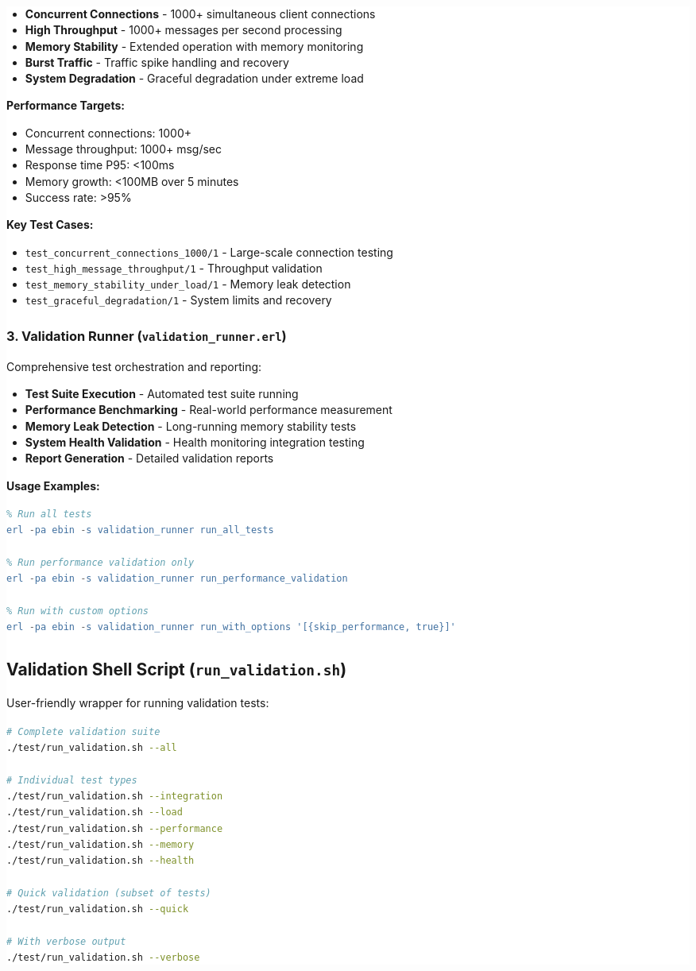 - **Concurrent Connections** - 1000+ simultaneous client connections
- **High Throughput** - 1000+ messages per second processing
- **Memory Stability** - Extended operation with memory monitoring
- **Burst Traffic** - Traffic spike handling and recovery
- **System Degradation** - Graceful degradation under extreme load

**Performance Targets:**
- Concurrent connections: 1000+
- Message throughput: 1000+ msg/sec
- Response time P95: <100ms
- Memory growth: <100MB over 5 minutes
- Success rate: >95%

**Key Test Cases:**
- `test_concurrent_connections_1000/1` - Large-scale connection testing
- `test_high_message_throughput/1` - Throughput validation
- `test_memory_stability_under_load/1` - Memory leak detection
- `test_graceful_degradation/1` - System limits and recovery

### 3. Validation Runner (`validation_runner.erl`)

Comprehensive test orchestration and reporting:

- **Test Suite Execution** - Automated test suite running
- **Performance Benchmarking** - Real-world performance measurement
- **Memory Leak Detection** - Long-running memory stability tests
- **System Health Validation** - Health monitoring integration testing
- **Report Generation** - Detailed validation reports

**Usage Examples:**

```erlang
% Run all tests
erl -pa ebin -s validation_runner run_all_tests

% Run performance validation only  
erl -pa ebin -s validation_runner run_performance_validation

% Run with custom options
erl -pa ebin -s validation_runner run_with_options '[{skip_performance, true}]'
```

## Validation Shell Script (`run_validation.sh`)

User-friendly wrapper for running validation tests:

```bash
# Complete validation suite
./test/run_validation.sh --all

# Individual test types
./test/run_validation.sh --integration
./test/run_validation.sh --load  
./test/run_validation.sh --performance
./test/run_validation.sh --memory
./test/run_validation.sh --health

# Quick validation (subset of tests)
./test/run_validation.sh --quick

# With verbose output
./test/run_validation.sh --verbose
```
